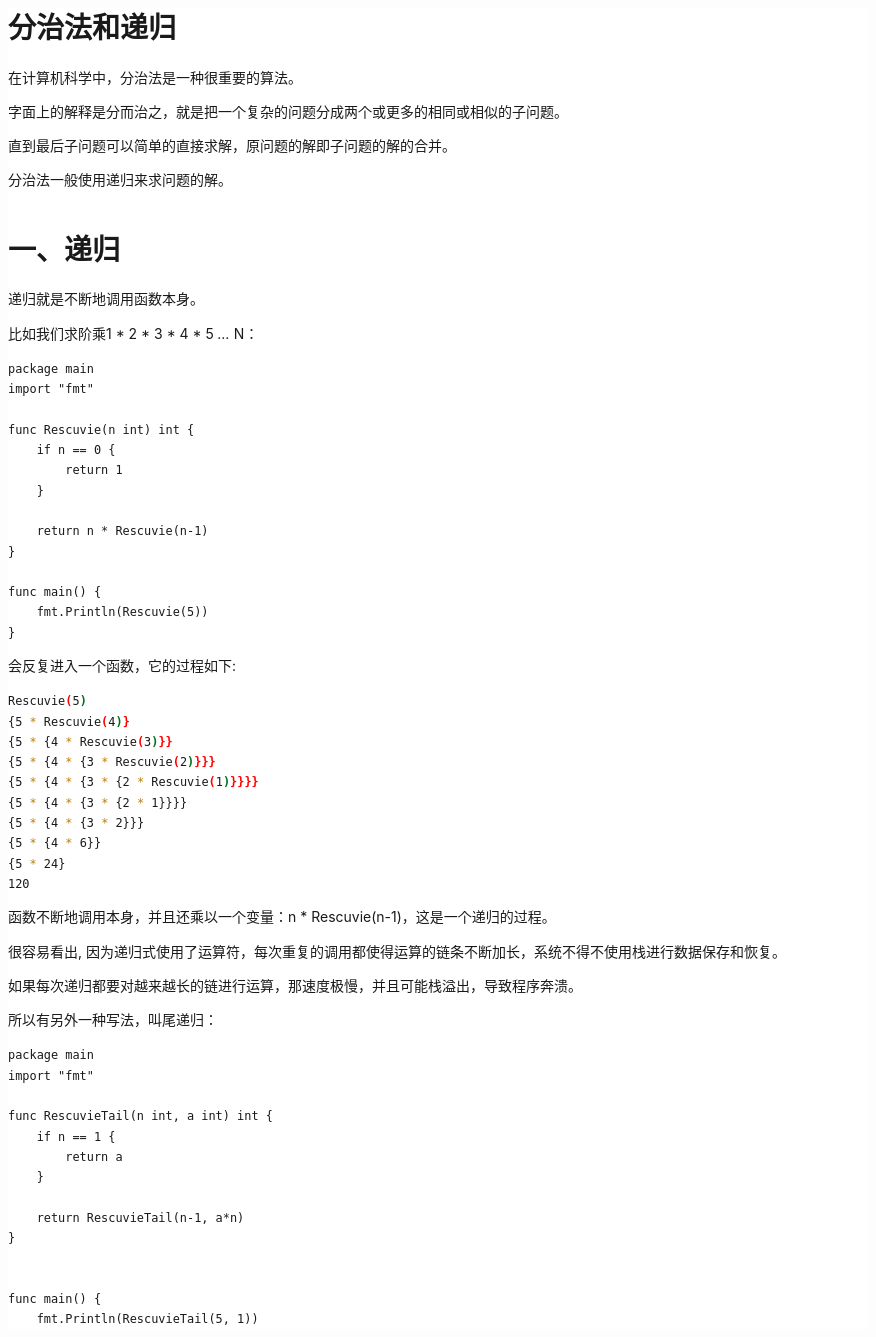 
分治法和递归
==================
在计算机科学中，分治法是一种很重要的算法。

字面上的解释是分而治之，就是把一个复杂的问题分成两个或更多的相同或相似的子问题。

直到最后子问题可以简单的直接求解，原问题的解即子问题的解的合并。

分治法一般使用递归来求问题的解。


一、递归
==================
递归就是不断地调用函数本身。

比如我们求阶乘1 * 2 * 3 * 4 * 5 *...* N：
```golang
package main
import "fmt"

func Rescuvie(n int) int {
    if n == 0 {
        return 1
    }

    return n * Rescuvie(n-1)
}

func main() {
    fmt.Println(Rescuvie(5))
}
```

会反复进入一个函数，它的过程如下:
```sh
Rescuvie(5)
{5 * Rescuvie(4)}
{5 * {4 * Rescuvie(3)}}
{5 * {4 * {3 * Rescuvie(2)}}}
{5 * {4 * {3 * {2 * Rescuvie(1)}}}}
{5 * {4 * {3 * {2 * 1}}}}
{5 * {4 * {3 * 2}}}
{5 * {4 * 6}}
{5 * 24}
120
```
函数不断地调用本身，并且还乘以一个变量：n * Rescuvie(n-1)，这是一个递归的过程。

很容易看出, 因为递归式使用了运算符，每次重复的调用都使得运算的链条不断加长，系统不得不使用栈进行数据保存和恢复。

如果每次递归都要对越来越长的链进行运算，那速度极慢，并且可能栈溢出，导致程序奔溃。

所以有另外一种写法，叫尾递归：
```golang
package main
import "fmt"

func RescuvieTail(n int, a int) int {
    if n == 1 {
        return a
    }

    return RescuvieTail(n-1, a*n)
}


func main() {
    fmt.Println(RescuvieTail(5, 1))
```
